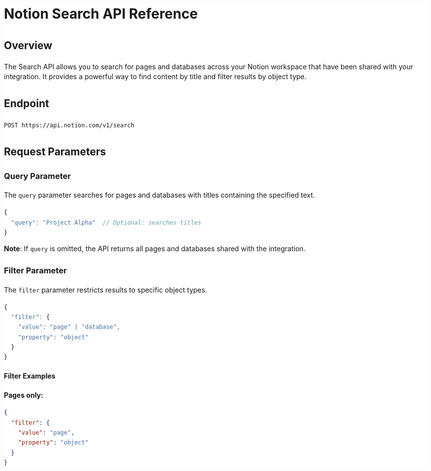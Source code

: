 # Notion Search API Reference

## Overview

The Search API allows you to search for pages and databases across your Notion workspace that have been shared with your integration. It provides a powerful way to find content by title and filter results by object type.

## Endpoint

```
POST https://api.notion.com/v1/search
```

## Request Parameters

### Query Parameter

The `query` parameter searches for pages and databases with titles containing the specified text.

```typescript
{
  "query": "Project Alpha"  // Optional: searches titles
}
```

**Note**: If `query` is omitted, the API returns all pages and databases shared with the integration.

### Filter Parameter

The `filter` parameter restricts results to specific object types.

```typescript
{
  "filter": {
    "value": "page" | "database",
    "property": "object"
  }
}
```

#### Filter Examples

**Pages only:**
```json
{
  "filter": {
    "value": "page",
    "property": "object"
  }
}
```
